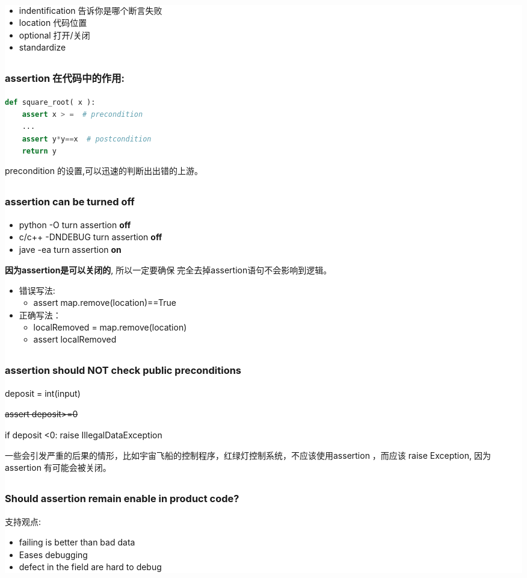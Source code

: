 - indentification 告诉你是哪个断言失败
- location 代码位置
- optional 打开/关闭
- standardize 
 

<h2 id="6fe12c93f80b1a26f8fe0ce2c9aed837"></h2>

### assertion 在代码中的作用:

```python
def square_root( x ):
    assert x > =  # precondition
    ...
    assert y*y==x  # postcondition
    return y
```

precondition 的设置,可以迅速的判断出出错的上游。


<h2 id="41b80f1b88d5c5a8ff8e5fe096a75edf"></h2>

### assertion can be turned off

- python -O turn assertion **off**
- c/c++ -DNDEBUG turn assertion **off**
- jave -ea turn assertion **on**

**因为assertion是可以关闭的**, 所以一定要确保 完全去掉assertion语句不会影响到逻辑。

- 错误写法: 
    - assert map.remove(location)==True
- 正确写法：
    - localRemoved = map.remove(location)
    - assert localRemoved

<h2 id="c17628d4aae4339b8959de6bf94ec6f2"></h2>

### assertion should NOT check public preconditions

deposit = int(input)

~~assert deposit>=0~~

if deposit <0:
    raise IllegalDataException


一些会引发严重的后果的情形，比如宇宙飞船的控制程序，红绿灯控制系统，不应该使用assertion ，而应该 raise Exception, 因为 assertion 有可能会被关闭。


<h2 id="d0f420861299f8c96c3e806d43bce575"></h2>

### Should assertion remain enable in product code? 

支持观点:

- failing is better than bad data
- Eases debugging
- defect in the field are hard to debug
 